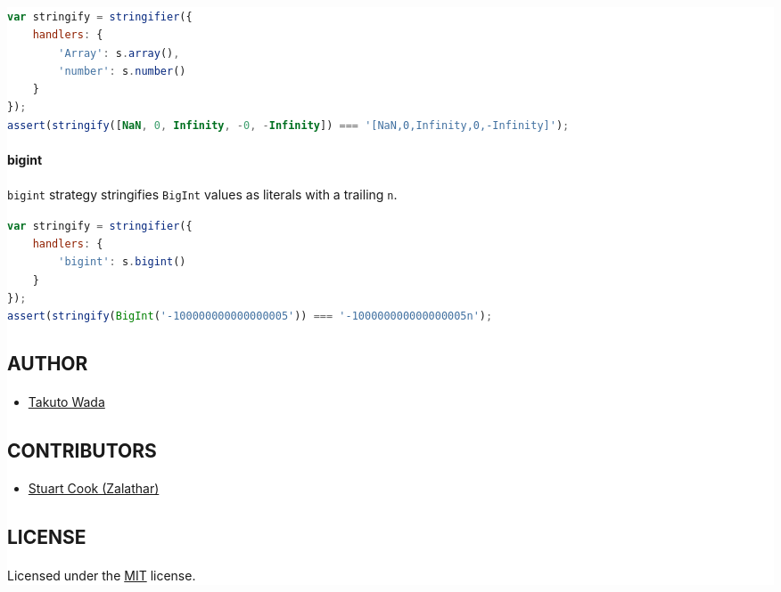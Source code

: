 ```javascript
var stringify = stringifier({
    handlers: {
        'Array': s.array(),
        'number': s.number()
    }
});
assert(stringify([NaN, 0, Infinity, -0, -Infinity]) === '[NaN,0,Infinity,0,-Infinity]');
```

#### bigint

`bigint` strategy stringifies `BigInt` values as literals with a trailing `n`.

```javascript
var stringify = stringifier({
    handlers: {
        'bigint': s.bigint()
    }
});
assert(stringify(BigInt('-100000000000000005')) === '-100000000000000005n');
```


AUTHOR
---------------------------------------
* [Takuto Wada](https://github.com/twada)


CONTRIBUTORS
---------------------------------------
* [Stuart Cook (Zalathar)](https://github.com/Zalathar)


LICENSE
---------------------------------------
Licensed under the [MIT](https://twada.mit-license.org/2014-2019) license.


[travis-url]: https://travis-ci.org/twada/stringifier
[travis-image]: https://secure.travis-ci.org/twada/stringifier.svg?branch=master

[npm-url]: https://npmjs.org/package/stringifier
[npm-image]: https://badge.fury.io/js/stringifier.svg

[style-url]: https://github.com/Flet/semistandard
[style-image]: https://img.shields.io/badge/code%20style-semistandard-brightgreen.svg

[license-url]: https://twada.mit-license.org/2014-2019
[license-image]: https://img.shields.io/badge/license-MIT-brightgreen.svg
